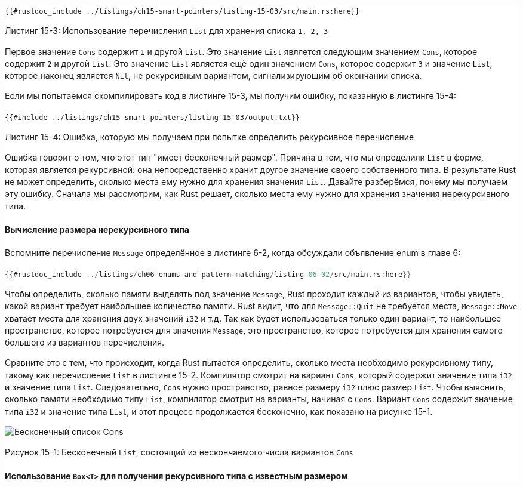 ```rust,ignore,does_not_compile
{{#rustdoc_include ../listings/ch15-smart-pointers/listing-15-03/src/main.rs:here}}
```

<span class="caption">Листинг 15-3: Использование перечисления <code>List</code> для хранения списка <code>1, 2, 3</code></span>

Первое значение `Cons` содержит `1` и другой `List`. Это значение `List` является следующим значением `Cons`, которое содержит `2` и другой `List`. Это значение `List` является ещё один значением `Cons`, которое содержит `3` и значение `List`, которое наконец является `Nil`, не рекурсивным вариантом, сигнализирующим об окончании списка.

Если мы попытаемся скомпилировать код в листинге 15-3, мы получим ошибку, показанную в листинге 15-4:

```console
{{#include ../listings/ch15-smart-pointers/listing-15-03/output.txt}}
```

<span class="caption">Листинг 15-4: Ошибка, которую мы получаем при попытке определить рекурсивное перечисление</span>

Ошибка говорит о том, что этот тип "имеет бесконечный размер". Причина в том, что мы определили `List` в форме, которая является рекурсивной: она непосредственно хранит другое значение своего собственного типа. В результате Rust не может определить, сколько места ему нужно для хранения значения `List`. Давайте разберёмся, почему мы получаем эту ошибку. Сначала мы рассмотрим, как Rust решает, сколько места ему нужно для хранения значения нерекурсивного типа.

#### Вычисление размера нерекурсивного типа

Вспомните перечисление `Message` определённое в листинге 6-2, когда обсуждали объявление enum  в главе 6:

```rust
{{#rustdoc_include ../listings/ch06-enums-and-pattern-matching/listing-06-02/src/main.rs:here}}
```

Чтобы определить, сколько памяти выделять под значение `Message`, Rust проходит каждый из вариантов, чтобы увидеть, какой вариант требует наибольшее количество памяти. Rust видит, что для `Message::Quit` не требуется места, `Message::Move` хватает места для хранения двух значений `i32` и т.д. Так как будет использоваться только один вариант, то наибольшее пространство, которое потребуется для значения `Message`, это пространство, которое потребуется для хранения самого большого из вариантов перечисления.

Сравните это с тем, что происходит, когда Rust пытается определить, сколько места необходимо рекурсивному типу, такому как перечисление `List` в листинге 15-2. Компилятор смотрит на вариант `Cons`, который содержит значение типа `i32` и значение типа `List`. Следовательно, `Cons` нужно пространство, равное размеру `i32` плюс размер `List`. Чтобы выяснить, сколько памяти необходимо типу `List`, компилятор смотрит на варианты, начиная с `Cons`. Вариант `Cons` содержит значение типа `i32` и значение типа `List`, и этот процесс продолжается бесконечно, как показано на рисунке 15-1.

 <img alt="Бесконечный список Cons" src="img/trpl15-01.svg" class="center" style="width: 50%;">

<span class="caption">Рисунок 15-1: Бесконечный <code>List</code>, состоящий из нескончаемого числа вариантов <code>Cons</code></span>

#### Использование `Box<T>` для получения рекурсивного типа с известным размером
